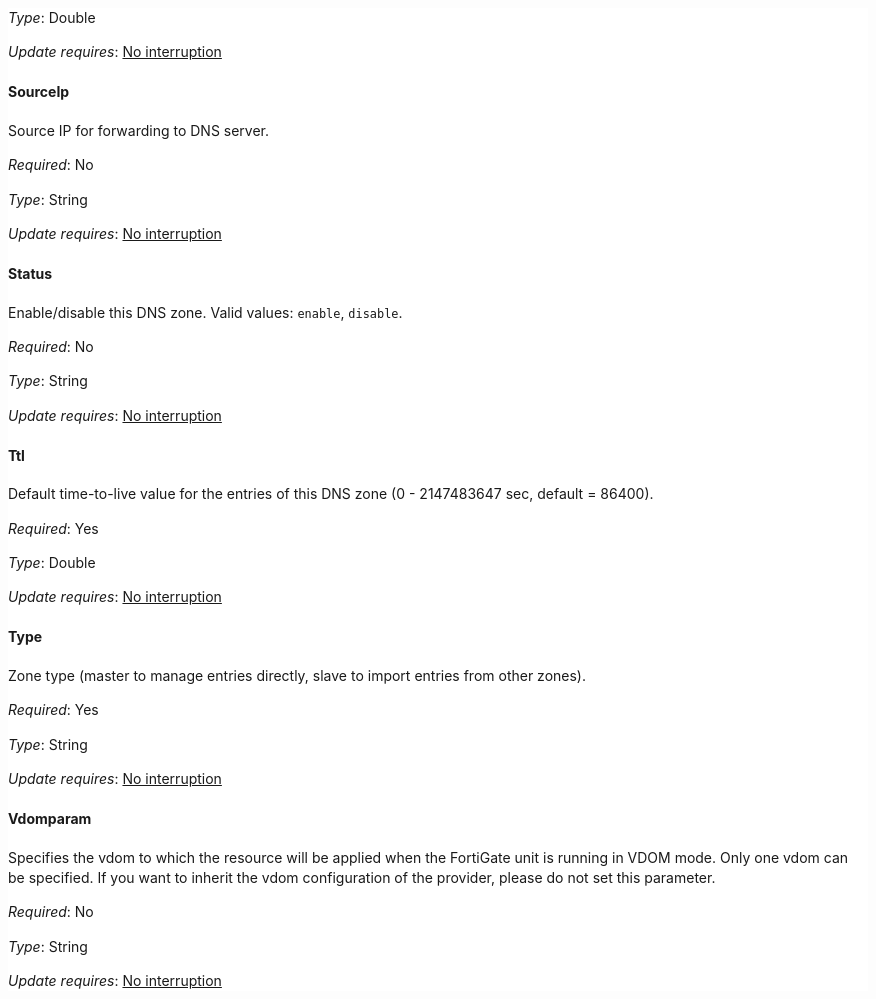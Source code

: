 _Type_: Double

_Update requires_: [No interruption](https://docs.aws.amazon.com/AWSCloudFormation/latest/UserGuide/using-cfn-updating-stacks-update-behaviors.html#update-no-interrupt)

#### SourceIp

Source IP for forwarding to DNS server.

_Required_: No

_Type_: String

_Update requires_: [No interruption](https://docs.aws.amazon.com/AWSCloudFormation/latest/UserGuide/using-cfn-updating-stacks-update-behaviors.html#update-no-interrupt)

#### Status

Enable/disable this DNS zone. Valid values: `enable`, `disable`.

_Required_: No

_Type_: String

_Update requires_: [No interruption](https://docs.aws.amazon.com/AWSCloudFormation/latest/UserGuide/using-cfn-updating-stacks-update-behaviors.html#update-no-interrupt)

#### Ttl

Default time-to-live value for the entries of this DNS zone (0 - 2147483647 sec, default = 86400).

_Required_: Yes

_Type_: Double

_Update requires_: [No interruption](https://docs.aws.amazon.com/AWSCloudFormation/latest/UserGuide/using-cfn-updating-stacks-update-behaviors.html#update-no-interrupt)

#### Type

Zone type (master to manage entries directly, slave to import entries from other zones).

_Required_: Yes

_Type_: String

_Update requires_: [No interruption](https://docs.aws.amazon.com/AWSCloudFormation/latest/UserGuide/using-cfn-updating-stacks-update-behaviors.html#update-no-interrupt)

#### Vdomparam

Specifies the vdom to which the resource will be applied when the FortiGate unit is running in VDOM mode. Only one vdom can be specified. If you want to inherit the vdom configuration of the provider, please do not set this parameter.

_Required_: No

_Type_: String

_Update requires_: [No interruption](https://docs.aws.amazon.com/AWSCloudFormation/latest/UserGuide/using-cfn-updating-stacks-update-behaviors.html#update-no-interrupt)
